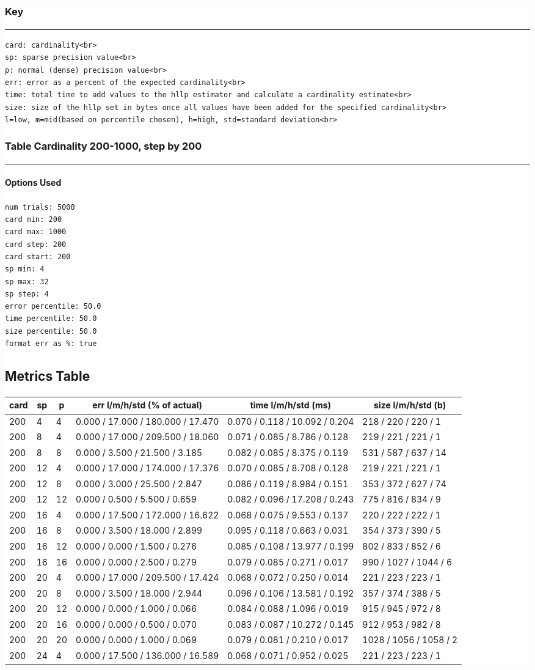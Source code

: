 ### Key
---
```
card: cardinality<br>
sp: sparse precision value<br>
p: normal (dense) precision value<br>
err: error as a percent of the expected cardinality<br>
time: total time to add values to the hllp estimator and calculate a cardinality estimate<br>
size: size of the hllp set in bytes once all values have been added for the specified cardinality<br>
l=low, m=mid(based on percentile chosen), h=high, std=standard deviation<br>
```

### Table Cardinality 200-1000, step by 200
---------------------------------------

#### Options Used
```
num trials: 5000
card min: 200
card max: 1000
card step: 200
card start: 200
sp min: 4
sp max: 32
sp step: 4
error percentile: 50.0
time percentile: 50.0
size percentile: 50.0
format err as %: true
```


Metrics Table
-------------
|card      |sp        |p         |err l/m/h/std (% of actual)             |time l/m/h/std (ms)                     |size l/m/h/std (b)            |
|----------|----------|----------|----------------------------------------|----------------------------------------|------------------------------|
|200       |4         |4         |0.000 / 17.000 / 180.000 / 17.470       |0.070 / 0.118 / 10.092 / 0.204          |218 / 220 / 220 / 1           |
|200       |8         |4         |0.000 / 17.000 / 209.500 / 18.060       |0.071 / 0.085 / 8.786 / 0.128           |219 / 221 / 221 / 1           |
|200       |8         |8         |0.000 / 3.500 / 21.500 / 3.185          |0.082 / 0.085 / 8.375 / 0.119           |531 / 587 / 637 / 14          |
|200       |12        |4         |0.000 / 17.000 / 174.000 / 17.376       |0.070 / 0.085 / 8.708 / 0.128           |219 / 221 / 221 / 1           |
|200       |12        |8         |0.000 / 3.000 / 25.500 / 2.847          |0.086 / 0.119 / 8.984 / 0.151           |353 / 372 / 627 / 74          |
|200       |12        |12        |0.000 / 0.500 / 5.500 / 0.659           |0.082 / 0.096 / 17.208 / 0.243          |775 / 816 / 834 / 9           |
|200       |16        |4         |0.000 / 17.500 / 172.000 / 16.622       |0.068 / 0.075 / 9.553 / 0.137           |220 / 222 / 222 / 1           |
|200       |16        |8         |0.000 / 3.500 / 18.000 / 2.899          |0.095 / 0.118 / 0.663 / 0.031           |354 / 373 / 390 / 5           |
|200       |16        |12        |0.000 / 0.000 / 1.500 / 0.276           |0.085 / 0.108 / 13.977 / 0.199          |802 / 833 / 852 / 6           |
|200       |16        |16        |0.000 / 0.000 / 2.500 / 0.279           |0.079 / 0.085 / 0.271 / 0.017           |990 / 1027 / 1044 / 6         |
|200       |20        |4         |0.000 / 17.000 / 209.500 / 17.424       |0.068 / 0.072 / 0.250 / 0.014           |221 / 223 / 223 / 1           |
|200       |20        |8         |0.000 / 3.500 / 18.000 / 2.944          |0.096 / 0.106 / 13.581 / 0.192          |357 / 374 / 388 / 5           |
|200       |20        |12        |0.000 / 0.000 / 1.000 / 0.066           |0.084 / 0.088 / 1.096 / 0.019           |915 / 945 / 972 / 8           |
|200       |20        |16        |0.000 / 0.000 / 0.500 / 0.070           |0.083 / 0.087 / 10.272 / 0.145          |912 / 953 / 982 / 8           |
|200       |20        |20        |0.000 / 0.000 / 1.000 / 0.069           |0.079 / 0.081 / 0.210 / 0.017           |1028 / 1056 / 1058 / 2        |
|200       |24        |4         |0.000 / 17.500 / 136.000 / 16.589       |0.068 / 0.071 / 0.952 / 0.025           |221 / 223 / 223 / 1           |